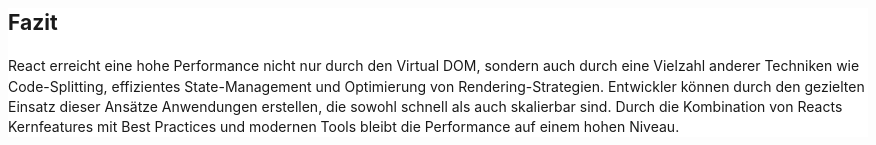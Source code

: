 
## **Fazit**

React erreicht eine hohe Performance nicht nur durch den Virtual DOM, sondern auch durch eine Vielzahl anderer Techniken wie Code-Splitting, effizientes State-Management und Optimierung von Rendering-Strategien. Entwickler können durch den gezielten Einsatz dieser Ansätze Anwendungen erstellen, die sowohl schnell als auch skalierbar sind. Durch die Kombination von Reacts Kernfeatures mit Best Practices und modernen Tools bleibt die Performance auf einem hohen Niveau.